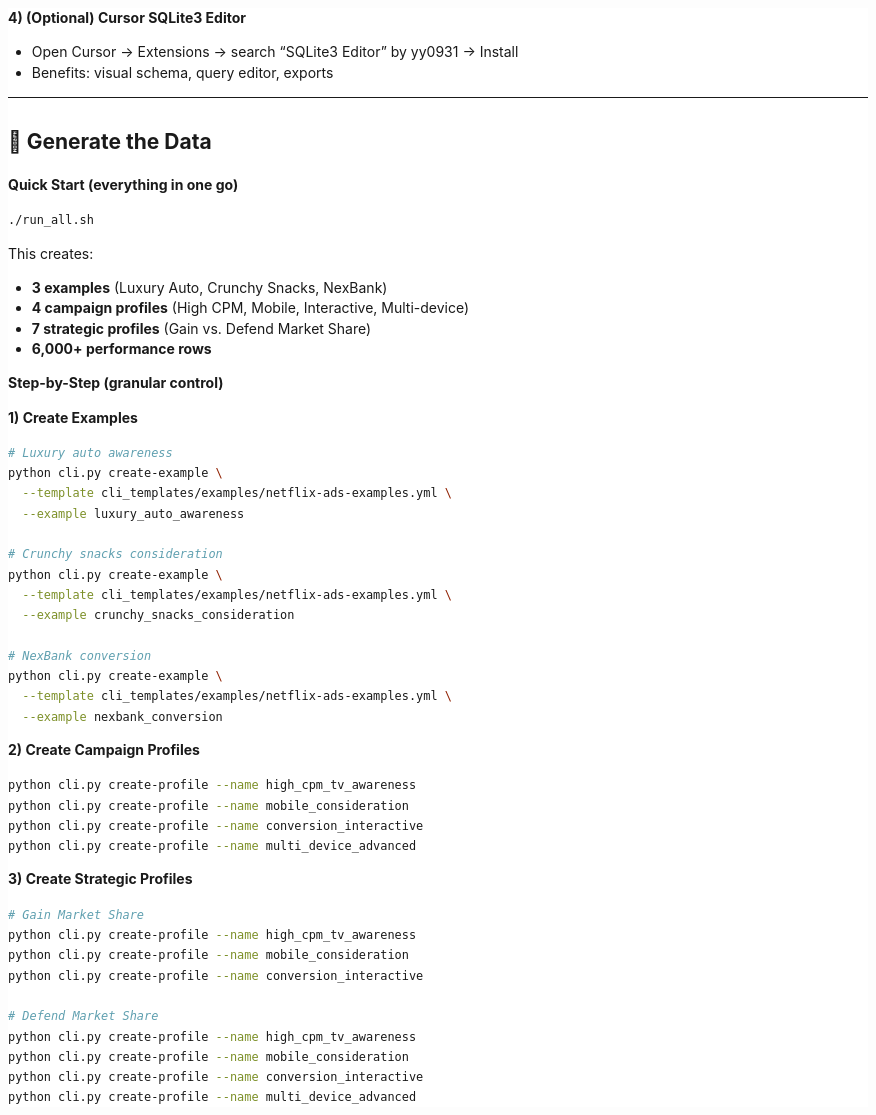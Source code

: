 **4) (Optional) Cursor SQLite3 Editor**

* Open Cursor → Extensions → search “SQLite3 Editor” by yy0931 → Install
* Benefits: visual schema, query editor, exports

---

## 🚀 Generate the Data

**Quick Start (everything in one go)**

```bash
./run_all.sh
```

This creates:

- **3 examples** (Luxury Auto, Crunchy Snacks, NexBank)
- **4 campaign profiles** (High CPM, Mobile, Interactive, Multi-device)
- **7 strategic profiles** (Gain vs. Defend Market Share)
- **6,000+ performance rows**

**Step-by-Step (granular control)**

**1) Create Examples**

```bash
# Luxury auto awareness
python cli.py create-example \
  --template cli_templates/examples/netflix-ads-examples.yml \
  --example luxury_auto_awareness

# Crunchy snacks consideration
python cli.py create-example \
  --template cli_templates/examples/netflix-ads-examples.yml \
  --example crunchy_snacks_consideration

# NexBank conversion
python cli.py create-example \
  --template cli_templates/examples/netflix-ads-examples.yml \
  --example nexbank_conversion
```

**2) Create Campaign Profiles**

```bash
python cli.py create-profile --name high_cpm_tv_awareness
python cli.py create-profile --name mobile_consideration
python cli.py create-profile --name conversion_interactive
python cli.py create-profile --name multi_device_advanced
```

**3) Create Strategic Profiles**

```bash
# Gain Market Share
python cli.py create-profile --name high_cpm_tv_awareness
python cli.py create-profile --name mobile_consideration
python cli.py create-profile --name conversion_interactive

# Defend Market Share
python cli.py create-profile --name high_cpm_tv_awareness
python cli.py create-profile --name mobile_consideration
python cli.py create-profile --name conversion_interactive
python cli.py create-profile --name multi_device_advanced
```
